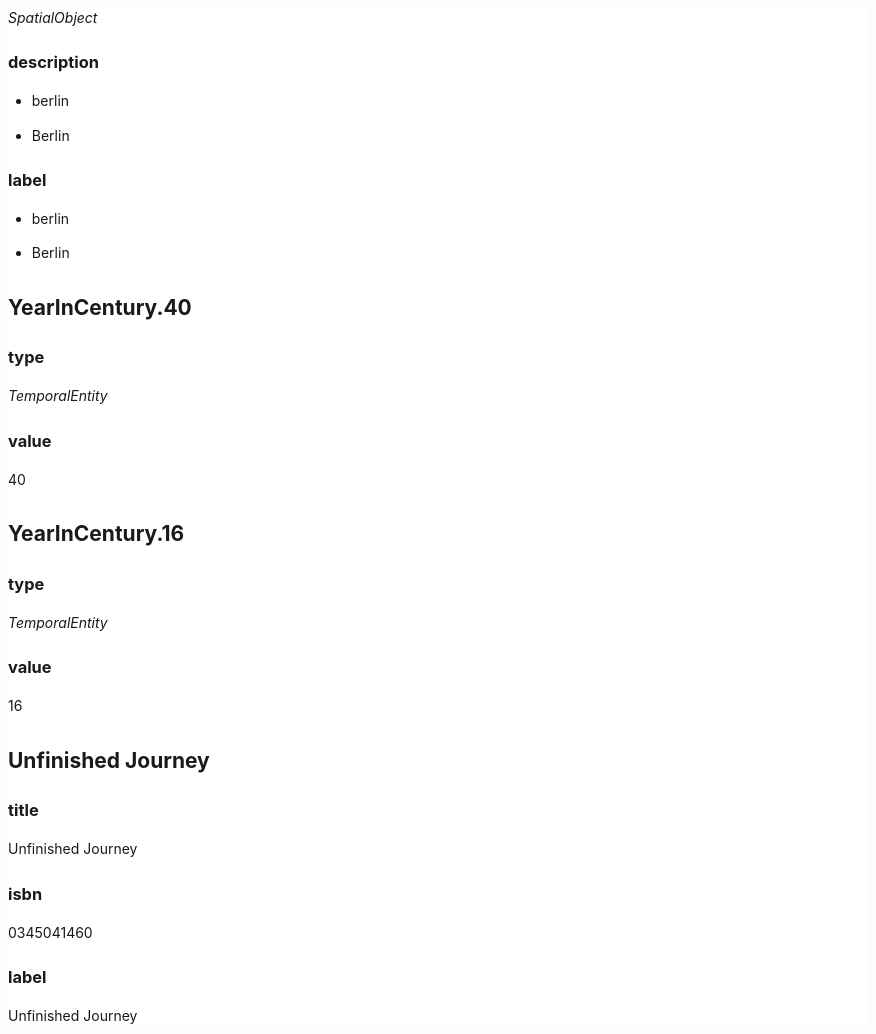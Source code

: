 *SpatialObject*

### description

 - berlin

 - Berlin

### label

 - berlin

 - Berlin

## YearInCentury.40

### type


*TemporalEntity*

### value


40

## YearInCentury.16

### type


*TemporalEntity*

### value


16

## Unfinished Journey

### title


Unfinished Journey

### isbn


0345041460

### label


Unfinished Journey
